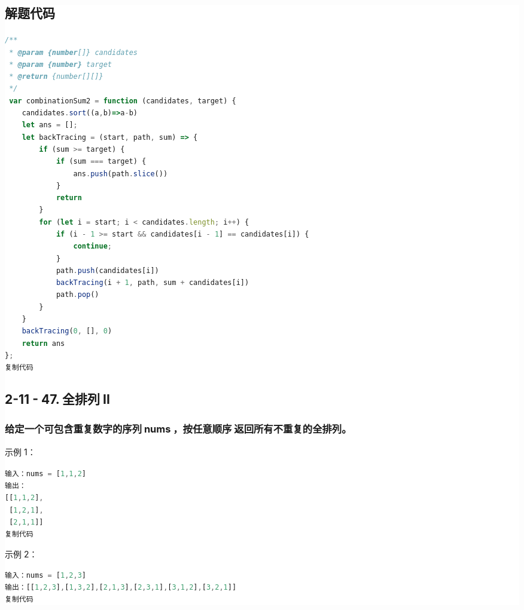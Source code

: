 ## 解题代码

```js
/**
 * @param {number[]} candidates
 * @param {number} target
 * @return {number[][]}
 */
 var combinationSum2 = function (candidates, target) {
    candidates.sort((a,b)=>a-b)
    let ans = [];
    let backTracing = (start, path, sum) => {
        if (sum >= target) {
            if (sum === target) {
                ans.push(path.slice())
            }
            return
        }
        for (let i = start; i < candidates.length; i++) {
            if (i - 1 >= start && candidates[i - 1] == candidates[i]) {
                continue;
            }
            path.push(candidates[i])
            backTracing(i + 1, path, sum + candidates[i])
            path.pop()
        }
    }
    backTracing(0, [], 0)
    return ans
};
复制代码
```

## 2-11 - 47. 全排列 II

### 给定一个可包含重复数字的序列 nums ，按任意顺序 返回所有不重复的全排列。

示例 1：

```js
输入：nums = [1,1,2]
输出：
[[1,1,2],
 [1,2,1],
 [2,1,1]]
复制代码
```

示例 2：

```js
输入：nums = [1,2,3]
输出：[[1,2,3],[1,3,2],[2,1,3],[2,3,1],[3,1,2],[3,2,1]]
复制代码
```

